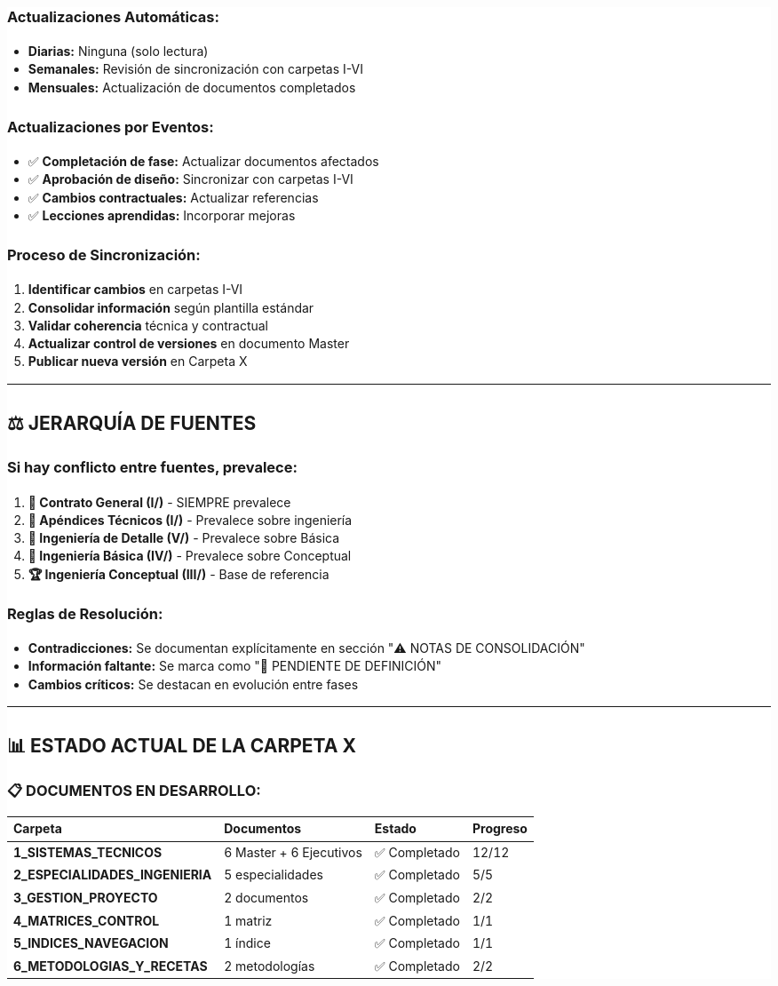 ### **Actualizaciones Automáticas:**
- **Diarias:** Ninguna (solo lectura)
- **Semanales:** Revisión de sincronización con carpetas I-VI
- **Mensuales:** Actualización de documentos completados

### **Actualizaciones por Eventos:**
- ✅ **Completación de fase:** Actualizar documentos afectados
- ✅ **Aprobación de diseño:** Sincronizar con carpetas I-VI
- ✅ **Cambios contractuales:** Actualizar referencias
- ✅ **Lecciones aprendidas:** Incorporar mejoras

### **Proceso de Sincronización:**
1. **Identificar cambios** en carpetas I-VI
2. **Consolidar información** según plantilla estándar
3. **Validar coherencia** técnica y contractual
4. **Actualizar control de versiones** en documento Master
5. **Publicar nueva versión** en Carpeta X

---

## ⚖️ **JERARQUÍA DE FUENTES**

### **Si hay conflicto entre fuentes, prevalece:**
1. **🥇 Contrato General (I/)** - SIEMPRE prevalece
2. **🥈 Apéndices Técnicos (I/)** - Prevalece sobre ingeniería
3. **🥉 Ingeniería de Detalle (V/)** - Prevalece sobre Básica
4. **🏅 Ingeniería Básica (IV/)** - Prevalece sobre Conceptual
5. **🏆 Ingeniería Conceptual (III/)** - Base de referencia

### **Reglas de Resolución:**
- **Contradicciones:** Se documentan explícitamente en sección "⚠️ NOTAS DE CONSOLIDACIÓN"
- **Información faltante:** Se marca como "🔴 PENDIENTE DE DEFINICIÓN"
- **Cambios críticos:** Se destacan en evolución entre fases

---

## 📊 **ESTADO ACTUAL DE LA CARPETA X**

### **📋 DOCUMENTOS EN DESARROLLO:**
| Carpeta | Documentos | Estado | Progreso |
|:--------|:----------|:-------|:---------|
| **1_SISTEMAS_TECNICOS** | 6 Master + 6 Ejecutivos | ✅ Completado | 12/12 |
| **2_ESPECIALIDADES_INGENIERIA** | 5 especialidades | ✅ Completado | 5/5 |
| **3_GESTION_PROYECTO** | 2 documentos | ✅ Completado | 2/2 |
| **4_MATRICES_CONTROL** | 1 matriz | ✅ Completado | 1/1 |
| **5_INDICES_NAVEGACION** | 1 índice | ✅ Completado | 1/1 |
| **6_METODOLOGIAS_Y_RECETAS** | 2 metodologías | ✅ Completado | 2/2 |
